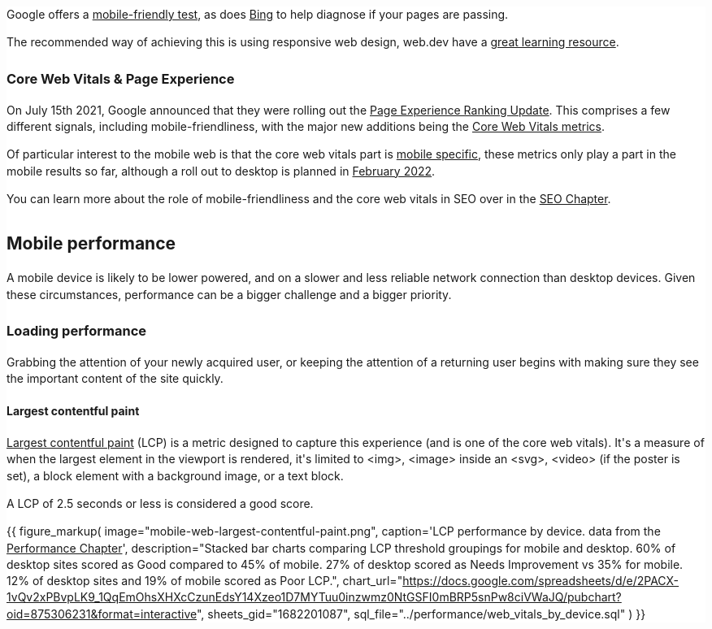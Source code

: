 Google offers a <a hreflang="en" href="https://search.google.com/test/mobile-friendly">mobile-friendly test</a>, as does <a hreflang="en" href="https://www.bing.com/webmaster/tools/mobile-friendliness">Bing</a> to help diagnose if your pages are passing.

The recommended way of achieving this is using responsive web design, web.dev have a <a hreflang="en" href="https://web.dev/learn/design/">great learning resource</a>.


### Core Web Vitals & Page Experience

On July 15th 2021, Google announced that they were rolling out the <a hreflang="en" href="https://developers.google.com/search/blog/2021/04/more-details-page-experience">Page Experience Ranking Update</a>. This comprises a few different signals, including mobile-friendliness, with the major new additions being the <a hreflang="en" href="https://web.dev/vitals/">Core Web Vitals metrics</a>.

Of particular interest to the mobile web is that the core web vitals part is <a hreflang="en" href="https://support.google.com/webmasters/thread/104436075/core-web-vitals-page-experience-faqs-updated-march-2021">mobile specific</a>, these metrics only play a part in the mobile results so far, although a roll out to desktop is planned in <a hreflang="en" href="https://developers.google.com/search/blog/2021/11/bringing-page-experience-to-desktop">February 2022</a>.

You can learn more about the role of mobile-friendliness and the core web vitals in SEO over in the [SEO Chapter](../en/2020/seo#mobile-friendliness).


## Mobile performance

A mobile device is likely to be lower powered, and on a slower and less reliable network connection than desktop devices. Given these circumstances, performance can be a bigger challenge and a bigger priority.


### Loading performance

Grabbing the attention of your newly acquired user, or keeping the attention of a returning user begins with making sure they see the important content of the site quickly.


#### Largest contentful paint

<a hreflang="en" href="https://web.dev/lcp/">Largest contentful paint</a> (LCP) is a metric designed to capture this experience (and is one of the core web vitals). It's a measure of when the largest element in the viewport is rendered, it's limited to &lt;img>, &lt;image> inside an &lt;svg>, &lt;video> (if the poster is set), a block element with a background image, or a text block.

A LCP of 2.5 seconds or less is considered a good score.

{{ figure_markup(
  image="mobile-web-largest-contentful-paint.png",
  caption='LCP performance by device. data from the [Performance Chapter](../en/2021/performance)',
  description="Stacked bar charts comparing LCP threshold groupings for mobile and desktop. 60% of desktop sites scored as Good compared to 45% of mobile. 27% of desktop scored as Needs Improvement vs 35% for mobile.  12% of desktop sites and 19% of mobile scored as Poor LCP.",
  chart_url="https://docs.google.com/spreadsheets/d/e/2PACX-1vQv2xPBvpLK9_1QqEmOhsXHXcCzunEdsY14Xzeo1D7MYTuu0inzwmz0NtGSFI0mBRP5snPw8ciVWaJQ/pubchart?oid=875306231&format=interactive",
  sheets_gid="1682201087",
  sql_file="../performance/web_vitals_by_device.sql"
  )
}}
